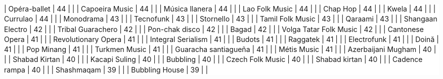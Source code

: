 | Opéra-ballet                            | 44       |              |
| Capoeira Music                          | 44       |              |
| Música llanera                          | 44       |              |
| Lao Folk Music                          | 44       |              |
| Chap Hop                                | 44       |              |
| Kwela                                   | 44       |              |
| Currulao                                | 44       |              |
| Monodrama                               | 43       |              |
| Tecnofunk                               | 43       |              |
| Stornello                               | 43       |              |
| Tamil Folk Music                        | 43       |              |
| Qaraami                                 | 43       |              |
| Shangaan Electro                        | 42       |              |
| Tribal Guarachero                       | 42       |              |
| Pon-chak disco                          | 42       |              |
| Bagad                                   | 42       |              |
| Volga Tatar Folk Music                  | 42       |              |
| Cantonese Opera                         | 41       |              |
| Revolutionary Opera                     | 41       |              |
| Integral Serialism                      | 41       |              |
| Budots                                  | 41       |              |
| Raggatek                                | 41       |              |
| Electrofunk                             | 41       |              |
| Doină                                   | 41       |              |
| Pop Minang                              | 41       |              |
| Turkmen Music                           | 41       |              |
| Guaracha santiagueña                    | 41       |              |
| Métis Music                             | 41       |              |
| Azerbaijani Mugham                      | 40       |              |
| Shabad Kirtan                           | 40       |              |
| Kacapi Suling                           | 40       |              |
| Bubbling                                | 40       |              |
| Czech Folk Music                        | 40       |              |
| Shabad kirtan                           | 40       |              |
| Cadence rampa                           | 40       |              |
| Shashmaqam                              | 39       |              |
| Bubbling House                          | 39       |              |